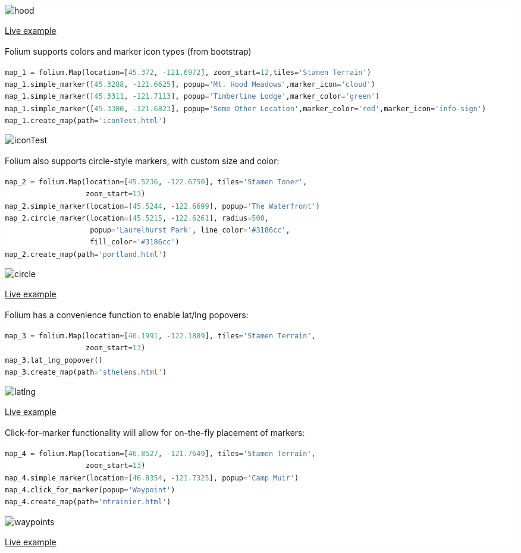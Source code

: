 ```python
```
![hood](http://farm4.staticflickr.com/3666/8755937936_d7efbc6dee_c.jpg)

[Live example](http://bl.ocks.org/wrobstory/5609718)

Folium supports colors and marker icon types (from bootstrap)
```python
map_1 = folium.Map(location=[45.372, -121.6972], zoom_start=12,tiles='Stamen Terrain')
map_1.simple_marker([45.3288, -121.6625], popup='Mt. Hood Meadows',marker_icon='cloud')
map_1.simple_marker([45.3311, -121.7113], popup='Timberline Lodge',marker_color='green')
map_1.simple_marker([45.3300, -121.6823], popup='Some Other Location',marker_color='red',marker_icon='info-sign')
map_1.create_map(path='iconTest.html')
```

![iconTest](http://cl.ly/image/2b0l1K0v370P/icon_test.png)

Folium also supports circle-style markers, with custom size and color:
```python
map_2 = folium.Map(location=[45.5236, -122.6750], tiles='Stamen Toner',
                   zoom_start=13)
map_2.simple_marker(location=[45.5244, -122.6699], popup='The Waterfront')
map_2.circle_marker(location=[45.5215, -122.6261], radius=500,
                    popup='Laurelhurst Park', line_color='#3186cc',
                    fill_color='#3186cc')
map_2.create_map(path='portland.html')
```
![circle](http://farm9.staticflickr.com/8280/8755938394_9f491ef79f_c.jpg)

[Live example](http://bl.ocks.org/wrobstory/5609747)

Folium has a convenience function to enable lat/lng popovers:
```python
map_3 = folium.Map(location=[46.1991, -122.1889], tiles='Stamen Terrain',
                   zoom_start=13)
map_3.lat_lng_popover()
map_3.create_map(path='sthelens.html')
```
![latlng](http://farm4.staticflickr.com/3698/8755938152_14bc024bde_c.jpg)

[Live example](http://bl.ocks.org/wrobstory/5609756)

Click-for-marker functionality will allow for on-the-fly placement of markers:
```python
map_4 = folium.Map(location=[46.8527, -121.7649], tiles='Stamen Terrain',
                   zoom_start=13)
map_4.simple_marker(location=[46.8354, -121.7325], popup='Camp Muir')
map_4.click_for_marker(popup='Waypoint')
map_4.create_map(path='mtrainier.html')
```
![waypoints](http://farm6.staticflickr.com/5343/8754817433_2ecde65790_c.jpg)

[Live example](http://bl.ocks.org/wrobstory/5609762)
